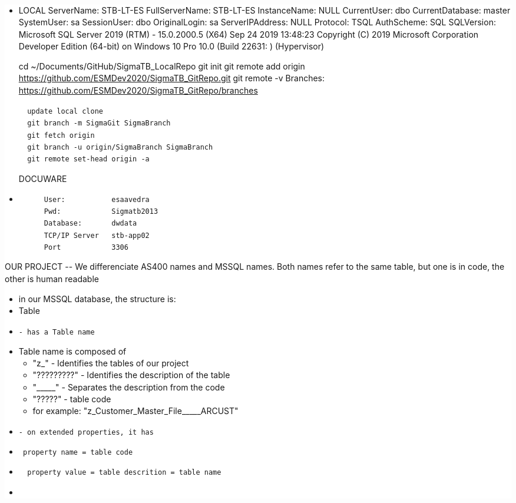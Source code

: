 

- LOCAL
		ServerName:         STB-LT-ES
		FullServerName:     STB-LT-ES
		InstanceName:       NULL
		CurrentUser:        dbo
		CurrentDatabase:    master
		SystemUser:         sa
		SessionUser:        dbo
		OriginalLogin:      sa
		ServerIPAddress:    NULL
		Protocol:           TSQL
		AuthScheme:         SQL
		SQLVersion:         Microsoft SQL Server 2019 (RTM) - 15.0.2000.5 (X64)  Sep 24 2019 13:48:23  Copyright (C) 2019 Microsoft Corporation  Developer Edition (64-bit) on Windows 10 Pro 10.0 <X64> (Build 22631: ) (Hypervisor)
	
     cd ~/Documents/GitHub/SigmaTB_LocalRepo
        git init
        git remote add origin https://github.com/ESMDev2020/SigmaTB_GitRepo.git
        git remote -v
        Branches:   https://github.com/ESMDev2020/SigmaTB_GitRepo/branches

        update local clone
        git branch -m SigmaGit SigmaBranch
        git fetch origin
        git branch -u origin/SigmaBranch SigmaBranch
        git remote set-head origin -a

    DOCUWARE
-       	User:			esaavedra
	        Pwd:			Sigmatb2013
	        Database:		dwdata
	        TCP/IP Server	stb-app02
	        Port			3306
	



OUR PROJECT
-- We differenciate AS400 names and MSSQL names. Both names refer to the same table, but one is in code, the other is human readable
- in our MSSQL database, the structure is:
-   Table 
  -     - has a Table name
  -  Table name is composed of 
     - "z_" - Identifies the tables of our project
     - "?????????" - Identifies the description of the table
     - "_____" - Separates the description from the code
     - "?????" - table code
     - for example: "z_Customer_Master_File_____ARCUST"
  -     - on extended properties, it has
  -      property name = table code
  -       property value = table descrition = table name
  - 
